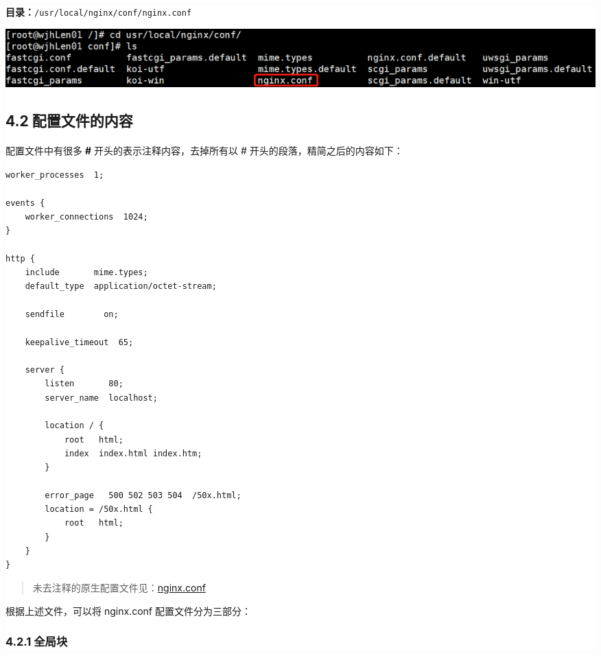 **目录：**`/usr/local/nginx/conf/nginx.conf`

![1637154592538](./imgs/1637154592538.png)



## 4.2 配置文件的内容

配置文件中有很多 **#** 开头的表示注释内容，去掉所有以 # 开头的段落，精简之后的内容如下：

```
worker_processes  1;

events {
    worker_connections  1024;
}

http {
    include       mime.types;
    default_type  application/octet-stream;
  
    sendfile        on;
   
    keepalive_timeout  65;

    server {
        listen       80;
        server_name  localhost;

        location / {
            root   html;
            index  index.html index.htm;
        }

        error_page   500 502 503 504  /50x.html;
        location = /50x.html {
            root   html;
        }
    }  
}
```

> 未去注释的原生配置文件见：[nginx.conf](./配置文件/nginx.conf)



根据上述文件，可以将 nginx.conf 配置文件分为三部分：

### 4.2.1 全局块
